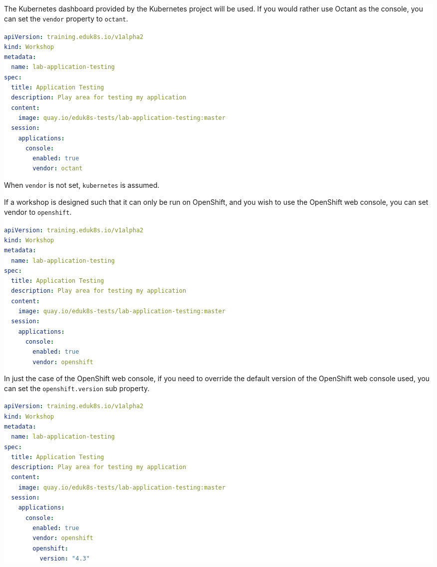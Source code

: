 The Kubernetes dashboard provided by the Kubernetes project will be used. If you would rather use Octant as the console, you can set the ``vendor`` property to ``octant``.

```yaml
apiVersion: training.eduk8s.io/v1alpha2
kind: Workshop
metadata:
  name: lab-application-testing
spec:
  title: Application Testing
  description: Play area for testing my application
  content:
    image: quay.io/eduk8s-tests/lab-application-testing:master
  session:
    applications:
      console:
        enabled: true
        vendor: octant
```

When ``vendor`` is not set, ``kubernetes`` is assumed.

If a workshop is designed such that it can only be run on OpenShift, and you wish to use the OpenShift web console, you can set vendor to ``openshift``.

```yaml
apiVersion: training.eduk8s.io/v1alpha2
kind: Workshop
metadata:
  name: lab-application-testing
spec:
  title: Application Testing
  description: Play area for testing my application
  content:
    image: quay.io/eduk8s-tests/lab-application-testing:master
  session:
    applications:
      console:
        enabled: true
        vendor: openshift
```

In just the case of the OpenShift web console, if you need to override the default version of the OpenShift web console used, you can set the ``openshift.version`` sub property.

```yaml
apiVersion: training.eduk8s.io/v1alpha2
kind: Workshop
metadata:
  name: lab-application-testing
spec:
  title: Application Testing
  description: Play area for testing my application
  content:
    image: quay.io/eduk8s-tests/lab-application-testing:master
  session:
    applications:
      console:
        enabled: true
        vendor: openshift
        openshift:
          version: "4.3"
```
